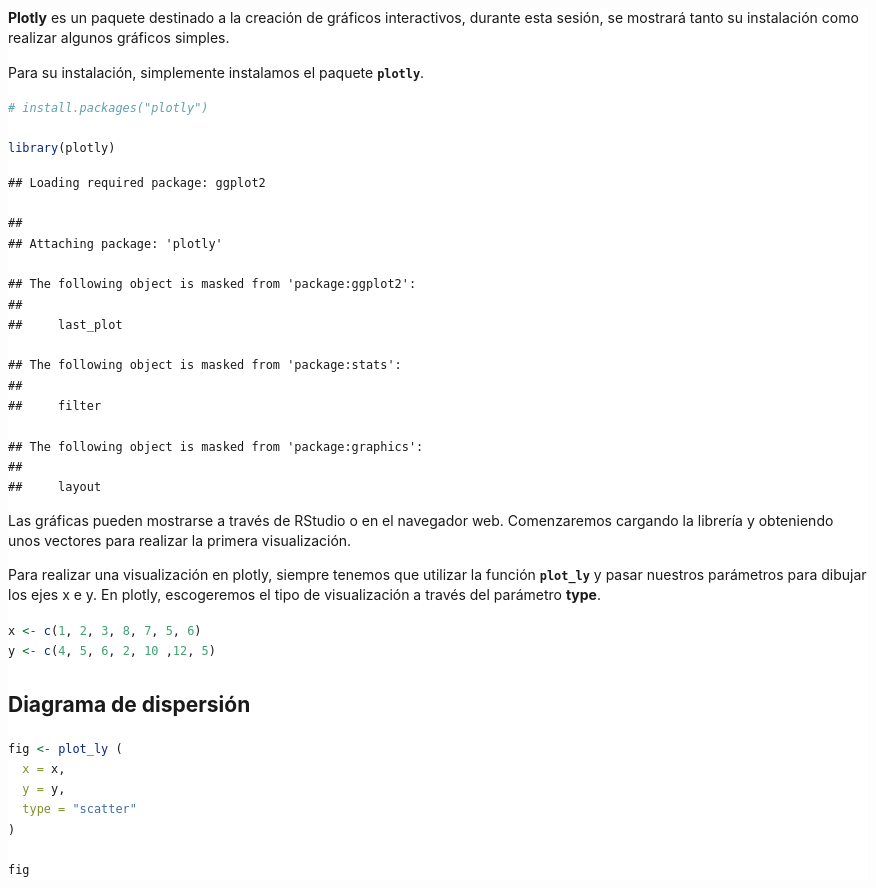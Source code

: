 **Plotly** es un paquete destinado a la creación de gráficos
interactivos, durante esta sesión, se mostrará tanto su instalación como
realizar algunos gráficos simples.

Para su instalación, simplemente instalamos el paquete **`plotly`**.

``` r
# install.packages("plotly")

library(plotly)
```

    ## Loading required package: ggplot2

    ## 
    ## Attaching package: 'plotly'

    ## The following object is masked from 'package:ggplot2':
    ## 
    ##     last_plot

    ## The following object is masked from 'package:stats':
    ## 
    ##     filter

    ## The following object is masked from 'package:graphics':
    ## 
    ##     layout

Las gráficas pueden mostrarse a través de RStudio o en el navegador web.
Comenzaremos cargando la librería y obteniendo unos vectores para
realizar la primera visualización.

Para realizar una visualización en plotly, siempre tenemos que utilizar
la función **`plot_ly`** y pasar nuestros parámetros para dibujar los
ejes x e y. En plotly, escogeremos el tipo de visualización a través del
parámetro **type**.

``` r
x <- c(1, 2, 3, 8, 7, 5, 6)
y <- c(4, 5, 6, 2, 10 ,12, 5)
```

## Diagrama de dispersión

``` r
fig <- plot_ly (
  x = x,
  y = y,
  type = "scatter"
)

fig
```
